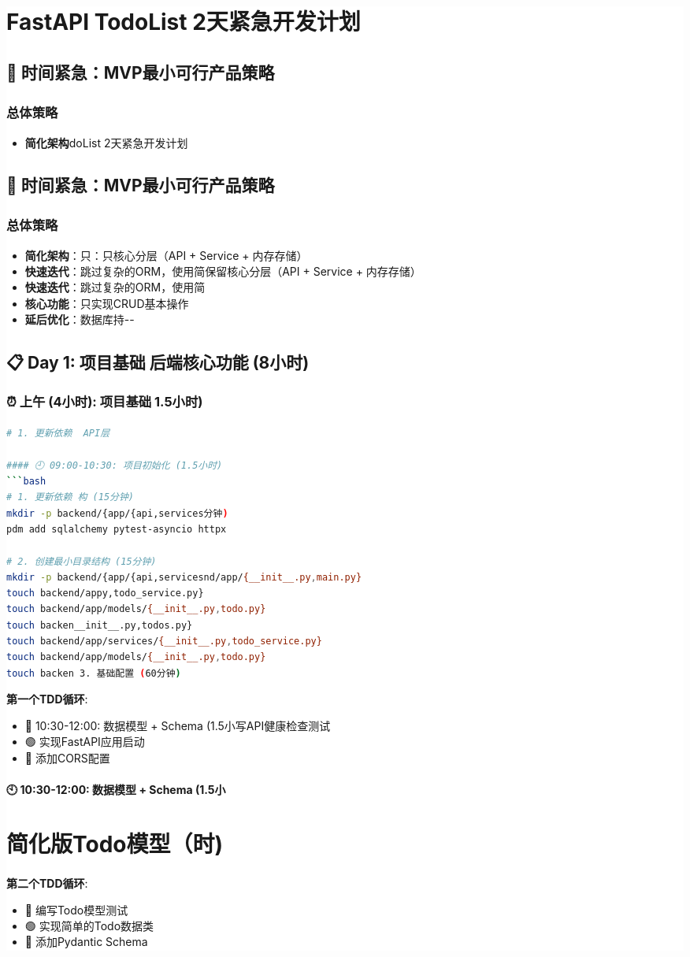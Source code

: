 # FastAPI TodoList 2天紧急开发计划

## 🚨 时间紧急：MVP最小可行产品策略

### 总体策略
- **简化架构**doList 2天紧急开发计划

## 🚨 时间紧急：MVP最小可行产品策略

### 总体策略
- **简化架构**：只：只核心分层（API + Service + 内存存储）
- **快速迭代**：跳过复杂的ORM，使用简保留核心分层（API + Service + 内存存储）
- **快速迭代**：跳过复杂的ORM，使用简
- **核心功能**：只实现CRUD基本操作
- **延后优化**：数据库持--

## 📋 Day 1: 项目基础  后端核心功能 (8小时)

### ⏰ 上午 (4小时): 项目基础 1.5小时)
```bash
# 1. 更新依赖  API层

#### 🕘 09:00-10:30: 项目初始化 (1.5小时)
```bash
# 1. 更新依赖 构 (15分钟)
mkdir -p backend/{app/{api,services分钟)
pdm add sqlalchemy pytest-asyncio httpx

# 2. 创建最小目录结构 (15分钟)
mkdir -p backend/{app/{api,servicesnd/app/{__init__.py,main.py}
touch backend/appy,todo_service.py}
touch backend/app/models/{__init__.py,todo.py}
touch backen__init__.py,todos.py}
touch backend/app/services/{__init__.py,todo_service.py}
touch backend/app/models/{__init__.py,todo.py}
touch backen 3. 基础配置 (60分钟)
```

**第一个TDD循环**:
- 🔴 10:30-12:00: 数据模型 + Schema (1.5小写API健康检查测试
- 🟢 实现FastAPI应用启动
- 🔵 添加CORS配置

#### 🕙 10:30-12:00: 数据模型 + Schema (1.5小
# 简化版Todo模型（时)

**第二个TDD循环**:
- 🔴 编写Todo模型测试
- 🟢 实现简单的Todo数据类
- 🔵 添加Pydantic Schema

